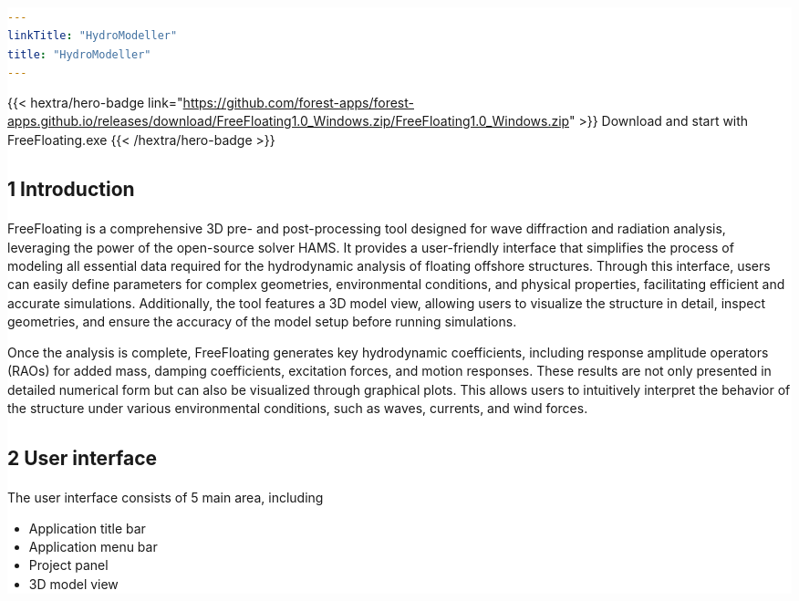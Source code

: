 ```yaml
---
linkTitle: "HydroModeller"
title: "HydroModeller"
---
```


{{< hextra/hero-badge link="https://github.com/forest-apps/forest-apps.github.io/releases/download/FreeFloating1.0_Windows.zip/FreeFloating1.0_Windows.zip" >}}
  <span>Download and start with FreeFloating.exe</span>
{{< /hextra/hero-badge >}}


## 1 Introduction

FreeFloating is a comprehensive 3D pre- and post-processing tool designed for wave diffraction and radiation analysis, leveraging the power of the open-source solver HAMS. It provides a user-friendly interface that simplifies the process of modeling all essential data required for the hydrodynamic analysis of floating offshore structures. Through this interface, users can easily define parameters for complex geometries, environmental conditions, and physical properties, facilitating efficient and accurate simulations. Additionally, the tool features a 3D model view, allowing users to visualize the structure in detail, inspect geometries, and ensure the accuracy of the model setup before running simulations.

Once the analysis is complete, FreeFloating generates key hydrodynamic coefficients, including response amplitude operators (RAOs) for added mass, damping coefficients, excitation forces, and motion responses. These results are not only presented in detailed numerical form but can also be visualized through graphical plots. This allows users to intuitively interpret the behavior of the structure under various environmental conditions, such as waves, currents, and wind forces. 

## 2 User interface

The user interface consists of 5 main area, including

-	Application title bar
-	Application menu bar
-	Project panel
-	3D model view

